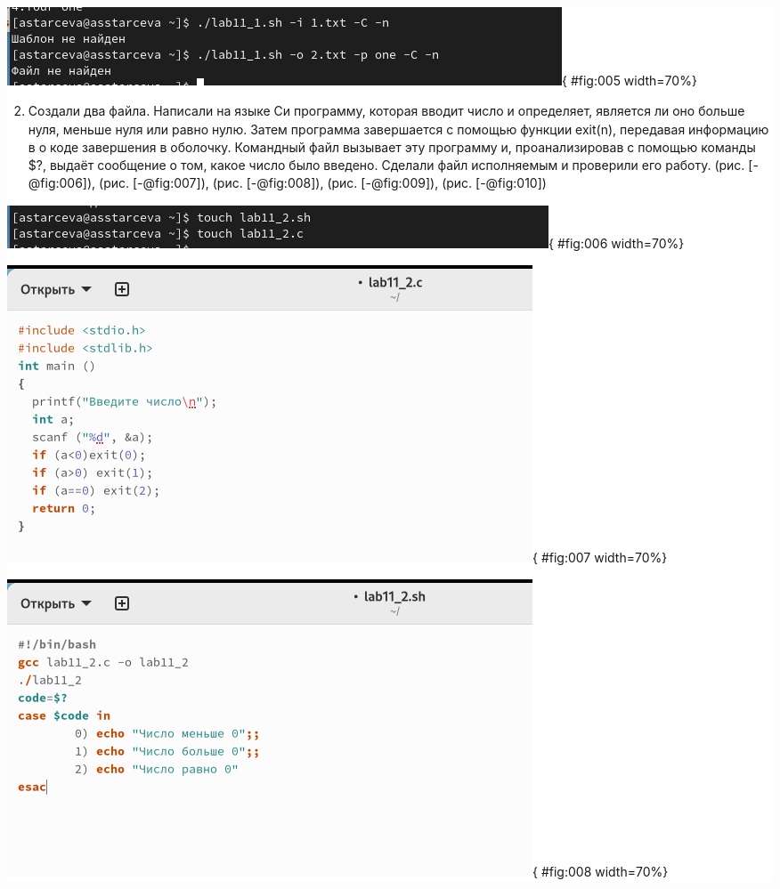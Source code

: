 ![Скрипт 1](image/5.png){ #fig:005 width=70%}


2. Создали два файла. Написали на языке Си программу, которая вводит число и определяет, является ли оно
больше нуля, меньше нуля или равно нулю. Затем программа завершается с помощью
функции exit(n), передавая информацию в о коде завершения в оболочку. Командный файл вызывает эту программу и, проанализировав с помощью команды $?, выдаёт сообщение о том, какое число было введено. Сделали файл исполняемым и проверили его работу. (рис. [-@fig:006]), (рис. [-@fig:007]), (рис. [-@fig:008]), (рис. [-@fig:009]), (рис. [-@fig:010])

![Скрипт 2](image/6.png){ #fig:006 width=70%}

![Скрипт 2](image/7.png){ #fig:007 width=70%}

![Скрипт 2](image/8.png){ #fig:008 width=70%}
